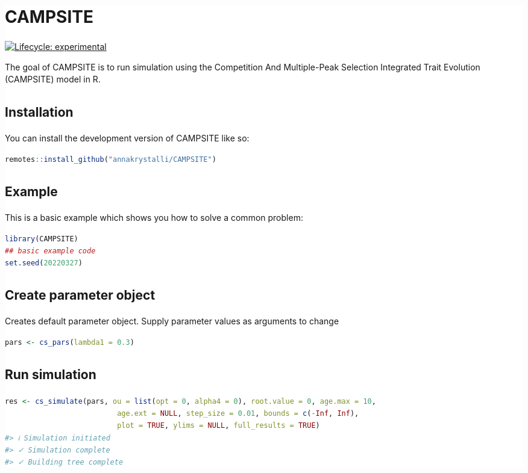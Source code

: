 


# CAMPSITE



[![Lifecycle:
experimental](https://img.shields.io/badge/lifecycle-experimental-orange.svg)](https://lifecycle.r-lib.org/articles/stages.html#experimental)


The goal of CAMPSITE is to run simulation using the Competition And
Multiple-Peak Selection Integrated Trait Evolution (CAMPSITE) model in
R.

## Installation

You can install the development version of CAMPSITE like so:

``` r
remotes::install_github("annakrystalli/CAMPSITE")
```

## Example

This is a basic example which shows you how to solve a common problem:

``` r
library(CAMPSITE)
## basic example code
set.seed(20220327)
```

## Create parameter object

Creates default parameter object. Supply parameter values as arguments
to change

``` r
pars <- cs_pars(lambda1 = 0.3)
```

## Run simulation

``` r
res <- cs_simulate(pars, ou = list(opt = 0, alpha4 = 0), root.value = 0, age.max = 10, 
                          age.ext = NULL, step_size = 0.01, bounds = c(-Inf, Inf), 
                          plot = TRUE, ylims = NULL, full_results = TRUE) 
#> ℹ Simulation initiated 
#> ✓ Simulation complete 
#> ✓ Building tree complete
```
